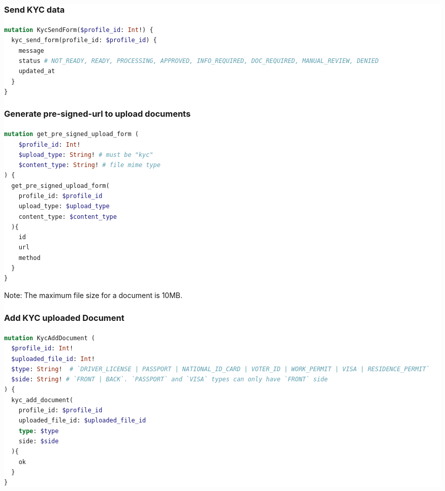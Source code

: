 ### Send KYC data
```graphql
mutation KycSendForm($profile_id: Int!) {
  kyc_send_form(profile_id: $profile_id) {
    message
    status # NOT_READY, READY, PROCESSING, APPROVED, INFO_REQUIRED, DOC_REQUIRED, MANUAL_REVIEW, DENIED
    updated_at
  }
}
```

### Generate pre-signed-url to upload documents
```graphql
mutation get_pre_signed_upload_form (
    $profile_id: Int!
    $upload_type: String! # must be "kyc"
    $content_type: String! # file mime type
) {
  get_pre_signed_upload_form(
    profile_id: $profile_id
    upload_type: $upload_type
    content_type: $content_type
  ){
    id
    url
    method
  }
}
```
Note: The maximum file size for a document is 10MB.

### Add KYC uploaded Document 
```graphql
mutation KycAddDocument (
  $profile_id: Int!
  $uploaded_file_id: Int!
  $type: String!  # `DRIVER_LICENSE | PASSPORT | NATIONAL_ID_CARD | VOTER_ID | WORK_PERMIT | VISA | RESIDENCE_PERMIT`
  $side: String! # `FRONT | BACK`. `PASSPORT` and `VISA` types can only have `FRONT` side
) {
  kyc_add_document(
    profile_id: $profile_id
    uploaded_file_id: $uploaded_file_id
    type: $type
    side: $side
  ){
    ok
  }
}
```
